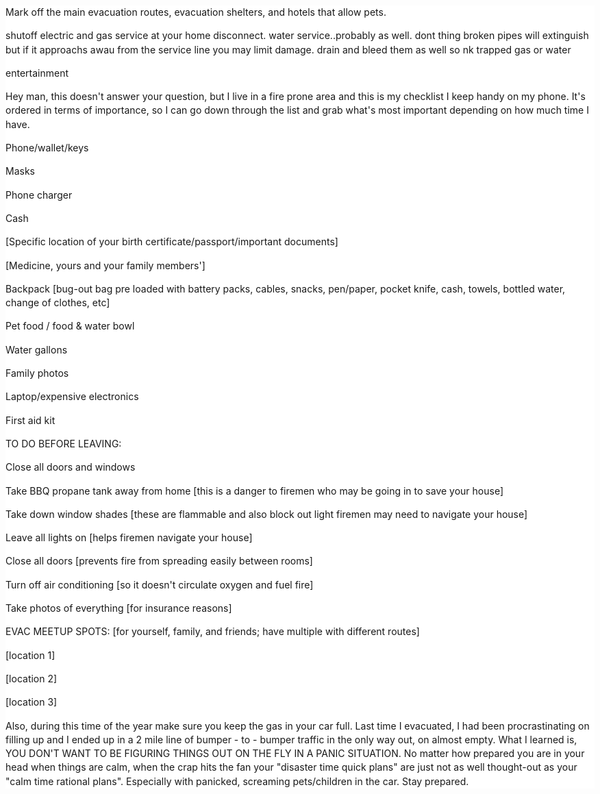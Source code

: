 Mark off the main evacuation routes, evacuation shelters, and hotels that allow pets.

shutoff electric and gas service at your home disconnect. water service..probably as well. dont thing broken pipes will extinguish but if it approachs awau from the service line you may limit damage. drain and bleed them as well so nk trapped gas or water

entertainment

Hey man, this doesn't answer your question, but I live in a fire prone area and this is my checklist I keep handy on my phone. It's ordered in terms of importance, so I can go down through the list and grab what's most important depending on how much time I have.

Phone/wallet/keys

Masks

Phone charger

Cash

[Specific location of your birth certificate/passport/important documents]

[Medicine, yours and your family members']

Backpack [bug-out bag pre loaded with battery packs, cables, snacks, pen/paper, pocket knife, cash, towels, bottled water, change of clothes, etc]

Pet food / food & water bowl

Water gallons

Family photos

Laptop/expensive electronics

First aid kit

TO DO BEFORE LEAVING:

Close all doors and windows

Take BBQ propane tank away from home [this is a danger to firemen who may be going in to save your house]

Take down window shades [these are flammable and also block out light firemen may need to navigate your house]

Leave all lights on [helps firemen navigate your house]

Close all doors [prevents fire from spreading easily between rooms]

Turn off air conditioning [so it doesn't circulate oxygen and fuel fire]

Take photos of everything [for insurance reasons]

EVAC MEETUP SPOTS: [for yourself, family, and friends; have multiple with different routes]

[location 1]

[location 2]

[location 3]

Also, during this time of the year make sure you keep the gas in your car full. Last time I evacuated, I had been procrastinating on filling up and I ended up in a 2 mile line of bumper - to - bumper traffic in the only way out, on almost empty. What I learned is, YOU DON'T WANT TO BE FIGURING THINGS OUT ON THE FLY IN A PANIC SITUATION. No matter how prepared you are in your head when things are calm, when the crap hits the fan your "disaster time quick plans" are just not as well thought-out as your "calm time rational plans". Especially with panicked, screaming pets/children in the car. Stay prepared.
